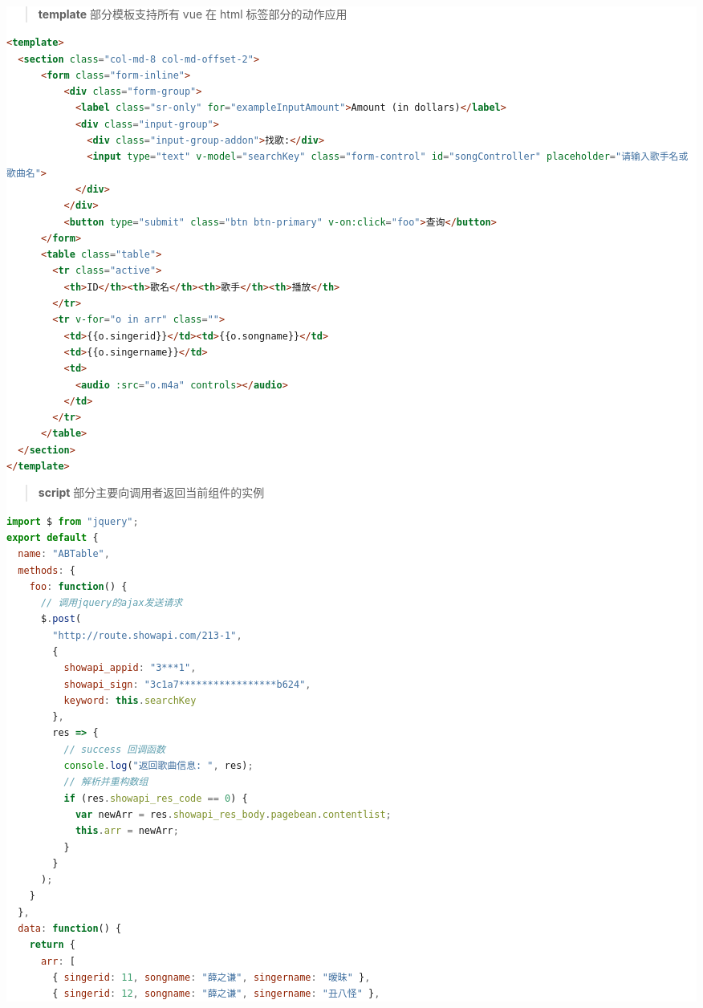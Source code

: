 > **template** 部分模板支持所有 vue 在 html 标签部分的动作应用

```html
<template>
  <section class="col-md-8 col-md-offset-2">
      <form class="form-inline">
          <div class="form-group">
            <label class="sr-only" for="exampleInputAmount">Amount (in dollars)</label>
            <div class="input-group">
              <div class="input-group-addon">找歌:</div>
              <input type="text" v-model="searchKey" class="form-control" id="songController" placeholder="请输入歌手名或歌曲名">
            </div>
          </div>
          <button type="submit" class="btn btn-primary" v-on:click="foo">查询</button>
      </form>
      <table class="table">
        <tr class="active">
          <th>ID</th><th>歌名</th><th>歌手</th><th>播放</th>
        </tr>
        <tr v-for="o in arr" class="">
          <td>{{o.singerid}}</td><td>{{o.songname}}</td>
          <td>{{o.singername}}</td>
          <td>
            <audio :src="o.m4a" controls></audio>
          </td>
        </tr>
      </table>
  </section>
</template>
```

> **script** 部分主要向调用者返回当前组件的实例

```javascript
import $ from "jquery";
export default {
  name: "ABTable",
  methods: {
    foo: function() {
      // 调用jquery的ajax发送请求
      $.post(
        "http://route.showapi.com/213-1",
        {
          showapi_appid: "3***1",
          showapi_sign: "3c1a7*****************b624",
          keyword: this.searchKey
        },
        res => {
          // success 回调函数
          console.log("返回歌曲信息: ", res);
          // 解析并重构数组
          if (res.showapi_res_code == 0) {
            var newArr = res.showapi_res_body.pagebean.contentlist;
            this.arr = newArr;
          }
        }
      );
    }
  },
  data: function() {
    return {
      arr: [
        { singerid: 11, songname: "薛之谦", singername: "暧昧" },
        { singerid: 12, songname: "薛之谦", singername: "丑八怪" },
```